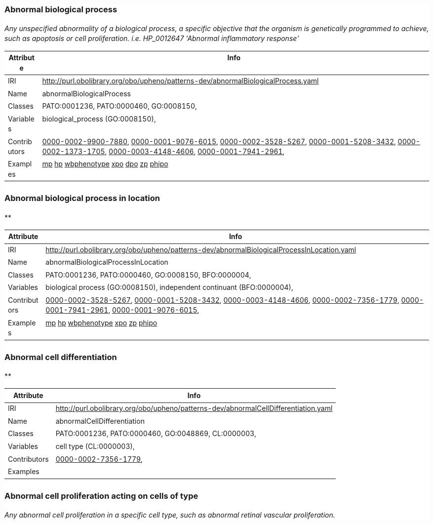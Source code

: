 ### Abnormal biological process
*Any unspecified abnormality of a biological process, a specific objective that the organism is genetically programmed to achieve, such as apoptosis or cell proliferation. i.e. HP_0012647 'Abnormal inflammatory response'*

| Attribute | Info |
|----------|----------|
| IRI | http://purl.obolibrary.org/obo/upheno/patterns-dev/abnormalBiologicalProcess.yaml |
| Name | abnormalBiologicalProcess |
| Classes | PATO:0001236, PATO:0000460, GO:0008150,  |
| Variables | biological_process (GO:0008150),  |
| Contributors | [0000-0002-9900-7880](https://orcid.org/0000-0002-9900-7880), [0000-0001-9076-6015](https://orcid.org/0000-0001-9076-6015), [0000-0002-3528-5267](https://orcid.org/0000-0002-3528-5267), [0000-0001-5208-3432](https://orcid.org/0000-0001-5208-3432), [0000-0002-1373-1705](https://orcid.org/0000-0002-1373-1705), [0000-0003-4148-4606](https://orcid.org/0000-0003-4148-4606), [0000-0001-7941-2961](https://orcid.org/0000-0001-7941-2961),  |
| Examples | [mp](https://bbop-ontologies.s3.amazonaws.com/upheno/current/pattern-matches/mp/abnormalBiologicalProcess.tsv) [hp](https://bbop-ontologies.s3.amazonaws.com/upheno/current/pattern-matches/hp/abnormalBiologicalProcess.tsv) [wbphenotype](https://bbop-ontologies.s3.amazonaws.com/upheno/current/pattern-matches/wbphenotype/abnormalBiologicalProcess.tsv) [xpo](https://bbop-ontologies.s3.amazonaws.com/upheno/current/pattern-matches/xpo/abnormalBiologicalProcess.tsv) [dpo](https://bbop-ontologies.s3.amazonaws.com/upheno/current/pattern-matches/dpo/abnormalBiologicalProcess.tsv) [zp](https://bbop-ontologies.s3.amazonaws.com/upheno/current/pattern-matches/zp/abnormalBiologicalProcess.tsv) [phipo](https://bbop-ontologies.s3.amazonaws.com/upheno/current/pattern-matches/phipo/abnormalBiologicalProcess.tsv) |

### Abnormal biological process in location
**

| Attribute | Info |
|----------|----------|
| IRI | http://purl.obolibrary.org/obo/upheno/patterns-dev/abnormalBiologicalProcessInLocation.yaml |
| Name | abnormalBiologicalProcessInLocation |
| Classes | PATO:0001236, PATO:0000460, GO:0008150, BFO:0000004,  |
| Variables | biological process (GO:0008150), independent continuant (BFO:0000004),  |
| Contributors | [0000-0002-3528-5267](https://orcid.org/0000-0002-3528-5267), [0000-0001-5208-3432](https://orcid.org/0000-0001-5208-3432), [0000-0003-4148-4606](https://orcid.org/0000-0003-4148-4606), [0000-0002-7356-1779](https://orcid.org/0000-0002-7356-1779), [0000-0001-7941-2961](https://orcid.org/0000-0001-7941-2961), [0000-0001-9076-6015](https://orcid.org/0000-0001-9076-6015),  |
| Examples | [mp](https://bbop-ontologies.s3.amazonaws.com/upheno/current/pattern-matches/mp/abnormalBiologicalProcessInLocation.tsv) [hp](https://bbop-ontologies.s3.amazonaws.com/upheno/current/pattern-matches/hp/abnormalBiologicalProcessInLocation.tsv) [wbphenotype](https://bbop-ontologies.s3.amazonaws.com/upheno/current/pattern-matches/wbphenotype/abnormalBiologicalProcessInLocation.tsv) [xpo](https://bbop-ontologies.s3.amazonaws.com/upheno/current/pattern-matches/xpo/abnormalBiologicalProcessInLocation.tsv) [zp](https://bbop-ontologies.s3.amazonaws.com/upheno/current/pattern-matches/zp/abnormalBiologicalProcessInLocation.tsv) [phipo](https://bbop-ontologies.s3.amazonaws.com/upheno/current/pattern-matches/phipo/abnormalBiologicalProcessInLocation.tsv) |

### Abnormal cell differentiation
**

| Attribute | Info |
|----------|----------|
| IRI | http://purl.obolibrary.org/obo/upheno/patterns-dev/abnormalCellDifferentiation.yaml |
| Name | abnormalCellDifferentiation |
| Classes | PATO:0001236, PATO:0000460, GO:0048869, CL:0000003,  |
| Variables | cell type (CL:0000003),  |
| Contributors | [0000-0002-7356-1779](https://orcid.org/0000-0002-7356-1779),  |
| Examples |  |

### Abnormal cell proliferation acting on cells of type
*Any abnormal cell proliferation in a specific cell type, such as abnormal retinal vascular proliferation.*
